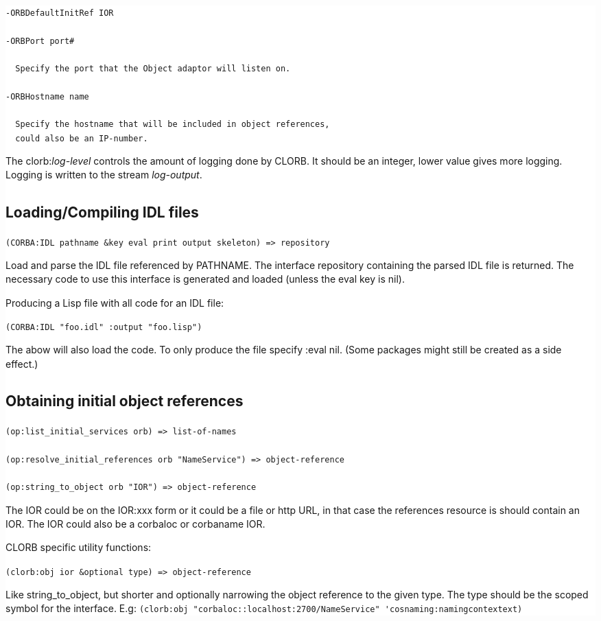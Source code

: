     -ORBDefaultInitRef IOR

    -ORBPort port#

      Specify the port that the Object adaptor will listen on.

    -ORBHostname name

      Specify the hostname that will be included in object references,
      could also be an IP-number.


The clorb:*log-level* controls the amount of logging done by CLORB.
It should be an integer, lower value gives more logging. Logging is
written to the stream *log-output*.


## Loading/Compiling IDL files

    (CORBA:IDL pathname &key eval print output skeleton) => repository

Load and parse the IDL file referenced by PATHNAME. The interface
repository containing the parsed IDL file is returned. The necessary
code to use this interface is generated and loaded (unless the eval
key is nil).

Producing a Lisp file with all code for an IDL file:

    (CORBA:IDL "foo.idl" :output "foo.lisp")

The abow will also load the code. To only produce the file specify
:eval nil. (Some packages might still be created as a side effect.)


## Obtaining initial object references

```
(op:list_initial_services orb) => list-of-names

(op:resolve_initial_references orb "NameService") => object-reference

(op:string_to_object orb "IOR") => object-reference
```

The IOR could be on the IOR:xxx form or it could be a file or http
URL, in that case the references resource is should contain an IOR.
The IOR could also be a corbaloc or corbaname IOR.


CLORB specific utility functions:
```
(clorb:obj ior &optional type) => object-reference
```

Like string_to_object, but shorter and optionally narrowing the object
reference to the given type. The type should be the scoped symbol for
the interface. E.g:
`(clorb:obj "corbaloc::localhost:2700/NameService" 'cosnaming:namingcontextext)`
